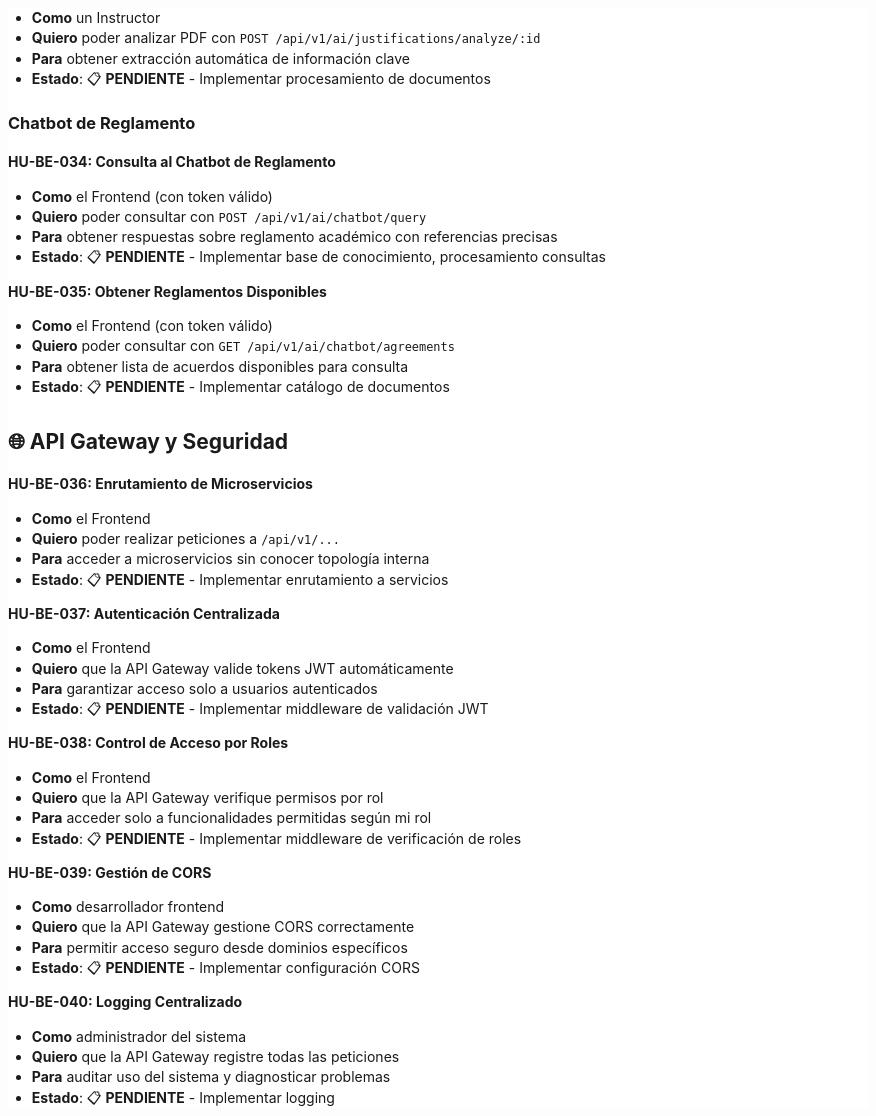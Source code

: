 - **Como** un Instructor
- **Quiero** poder analizar PDF con `POST /api/v1/ai/justifications/analyze/:id`
- **Para** obtener extracción automática de información clave
- **Estado**: 📋 **PENDIENTE** - Implementar procesamiento de documentos

### Chatbot de Reglamento

**HU-BE-034: Consulta al Chatbot de Reglamento**

- **Como** el Frontend (con token válido)
- **Quiero** poder consultar con `POST /api/v1/ai/chatbot/query`
- **Para** obtener respuestas sobre reglamento académico con referencias precisas
- **Estado**: 📋 **PENDIENTE** - Implementar base de conocimiento, procesamiento consultas

**HU-BE-035: Obtener Reglamentos Disponibles**

- **Como** el Frontend (con token válido)
- **Quiero** poder consultar con `GET /api/v1/ai/chatbot/agreements`
- **Para** obtener lista de acuerdos disponibles para consulta
- **Estado**: 📋 **PENDIENTE** - Implementar catálogo de documentos

## 🌐 API Gateway y Seguridad

**HU-BE-036: Enrutamiento de Microservicios**

- **Como** el Frontend
- **Quiero** poder realizar peticiones a `/api/v1/...`
- **Para** acceder a microservicios sin conocer topología interna
- **Estado**: 📋 **PENDIENTE** - Implementar enrutamiento a servicios

**HU-BE-037: Autenticación Centralizada**

- **Como** el Frontend
- **Quiero** que la API Gateway valide tokens JWT automáticamente
- **Para** garantizar acceso solo a usuarios autenticados
- **Estado**: 📋 **PENDIENTE** - Implementar middleware de validación JWT

**HU-BE-038: Control de Acceso por Roles**

- **Como** el Frontend
- **Quiero** que la API Gateway verifique permisos por rol
- **Para** acceder solo a funcionalidades permitidas según mi rol
- **Estado**: 📋 **PENDIENTE** - Implementar middleware de verificación de roles

**HU-BE-039: Gestión de CORS**

- **Como** desarrollador frontend
- **Quiero** que la API Gateway gestione CORS correctamente
- **Para** permitir acceso seguro desde dominios específicos
- **Estado**: 📋 **PENDIENTE** - Implementar configuración CORS

**HU-BE-040: Logging Centralizado**

- **Como** administrador del sistema
- **Quiero** que la API Gateway registre todas las peticiones
- **Para** auditar uso del sistema y diagnosticar problemas
- **Estado**: 📋 **PENDIENTE** - Implementar logging
